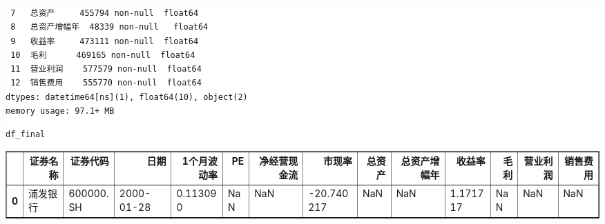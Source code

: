      7   总资产     455794 non-null  float64       
     8   总资产增幅年  48339 non-null   float64       
     9   收益率     473111 non-null  float64       
     10  毛利      469165 non-null  float64       
     11  营业利润    577579 non-null  float64       
     12  销售费用    555770 non-null  float64       
    dtypes: datetime64[ns](1), float64(10), object(2)
    memory usage: 97.1+ MB
    


```python
df_final
```




<div>
<style scoped>
    .dataframe tbody tr th:only-of-type {
        vertical-align: middle;
    }

    .dataframe tbody tr th {
        vertical-align: top;
    }

    .dataframe thead th {
        text-align: right;
    }
</style>
<table border="1" class="dataframe">
  <thead>
    <tr style="text-align: right;">
      <th></th>
      <th>证券名称</th>
      <th>证券代码</th>
      <th>日期</th>
      <th>1个月波动率</th>
      <th>PE</th>
      <th>净经营现金流</th>
      <th>市现率</th>
      <th>总资产</th>
      <th>总资产增幅年</th>
      <th>收益率</th>
      <th>毛利</th>
      <th>营业利润</th>
      <th>销售费用</th>
    </tr>
  </thead>
  <tbody>
    <tr>
      <th>0</th>
      <td>浦发银行</td>
      <td>600000.SH</td>
      <td>2000-01-28</td>
      <td>0.113090</td>
      <td>NaN</td>
      <td>NaN</td>
      <td>-20.740217</td>
      <td>NaN</td>
      <td>NaN</td>
      <td>1.171717</td>
      <td>NaN</td>
      <td>NaN</td>
      <td>NaN</td>
    </tr>